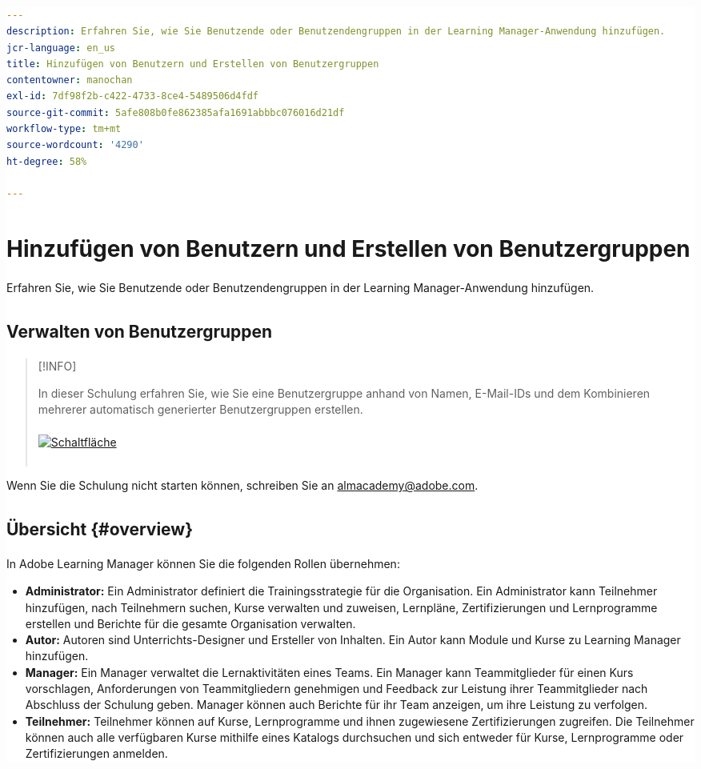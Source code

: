 ```yaml
---
description: Erfahren Sie, wie Sie Benutzende oder Benutzendengruppen in der Learning Manager-Anwendung hinzufügen.
jcr-language: en_us
title: Hinzufügen von Benutzern und Erstellen von Benutzergruppen
contentowner: manochan
exl-id: 7df98f2b-c422-4733-8ce4-5489506d4fdf
source-git-commit: 5afe808b0fe862385afa1691abbbc076016d21df
workflow-type: tm+mt
source-wordcount: '4290'
ht-degree: 58%

---
```


# Hinzufügen von Benutzern und Erstellen von Benutzergruppen

Erfahren Sie, wie Sie Benutzende oder Benutzendengruppen in der Learning Manager-Anwendung hinzufügen.




## Verwalten von Benutzergruppen

>[!INFO]
>
>In dieser Schulung erfahren Sie, wie Sie eine Benutzergruppe anhand von Namen, E-Mail-IDs und dem Kombinieren mehrerer automatisch generierter Benutzergruppen erstellen.<br><br>[![Schaltfläche](assets/launch-training-button.png)](https://learningmanager.adobe.com/app/learner?accountId=98632&amp;sdid=QLD1P6BS&amp;mv=display&amp;mv2=display#/course/7555694)</br></br>







Wenn Sie die Schulung nicht starten können, schreiben Sie an <almacademy@adobe.com>.

## Übersicht {#overview}

In Adobe Learning Manager können Sie die folgenden Rollen übernehmen:

* **Administrator:** Ein Administrator definiert die Trainingsstrategie für die Organisation. Ein Administrator kann Teilnehmer hinzufügen, nach Teilnehmern suchen, Kurse verwalten und zuweisen, Lernpläne, Zertifizierungen und Lernprogramme erstellen und Berichte für die gesamte Organisation verwalten.
* **Autor:** Autoren sind Unterrichts-Designer und Ersteller von Inhalten. Ein Autor kann Module und Kurse zu Learning Manager hinzufügen.
* **Manager:** Ein Manager verwaltet die Lernaktivitäten eines Teams. Ein Manager kann Teammitglieder für einen Kurs vorschlagen, Anforderungen von Teammitgliedern genehmigen und Feedback zur Leistung ihrer Teammitglieder nach Abschluss der Schulung geben. Manager können auch Berichte für ihr Team anzeigen, um ihre Leistung zu verfolgen.
* **Teilnehmer:** Teilnehmer können auf Kurse, Lernprogramme und ihnen zugewiesene Zertifizierungen zugreifen. Die Teilnehmer können auch alle verfügbaren Kurse mithilfe eines Katalogs durchsuchen und sich entweder für Kurse, Lernprogramme oder Zertifizierungen anmelden.

